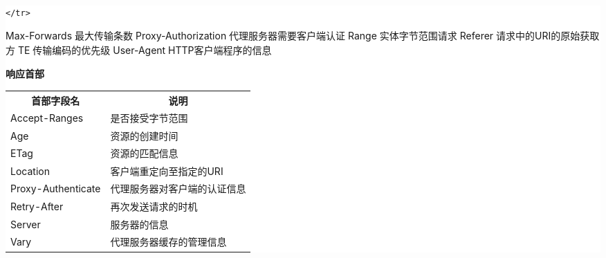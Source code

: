     </tr>
<tr>
<td>Max-Forwards</td>
        <td>最大传输条数</td>
    </tr>
<tr>
<td>Proxy-Authorization</td>
        <td>代理服务器需要客户端认证</td>
    </tr>
<tr>
<td>Range</td>
        <td>实体字节范围请求</td>
    </tr>
<tr>
<td>Referer</td>
        <td>请求中的URI的原始获取方</td>
    </tr>
<tr>
<td>TE</td>
        <td>传输编码的优先级</td>
    </tr>
<tr>
<td>User-Agent</td>
        <td>HTTP客户端程序的信息</td>
    </tr>
</tbody></table>
<p><strong>响应首部</strong></p>
<table>
<tbody><tr>
<th>首部字段名</th>
        <th>说明</th>
    </tr>
<tr>
<td>Accept-Ranges</td>
        <td>是否接受字节范围</td>
    </tr>
<tr>
<td>Age</td>
        <td>资源的创建时间</td>
    </tr>
<tr>
<td>ETag</td>
        <td>资源的匹配信息</td>
    </tr>
<tr>
<td>Location</td>
        <td>客户端重定向至指定的URI</td>
    </tr>
<tr>
<td>Proxy-Authenticate</td>
        <td>代理服务器对客户端的认证信息</td>
    </tr>
<tr>
<td>Retry-After</td>
        <td>再次发送请求的时机</td>
    </tr>
<tr>
<td>Server</td>
        <td>服务器的信息</td>
    </tr>
<tr>
<td>Vary</td>
        <td>代理服务器缓存的管理信息</td>
    </tr>